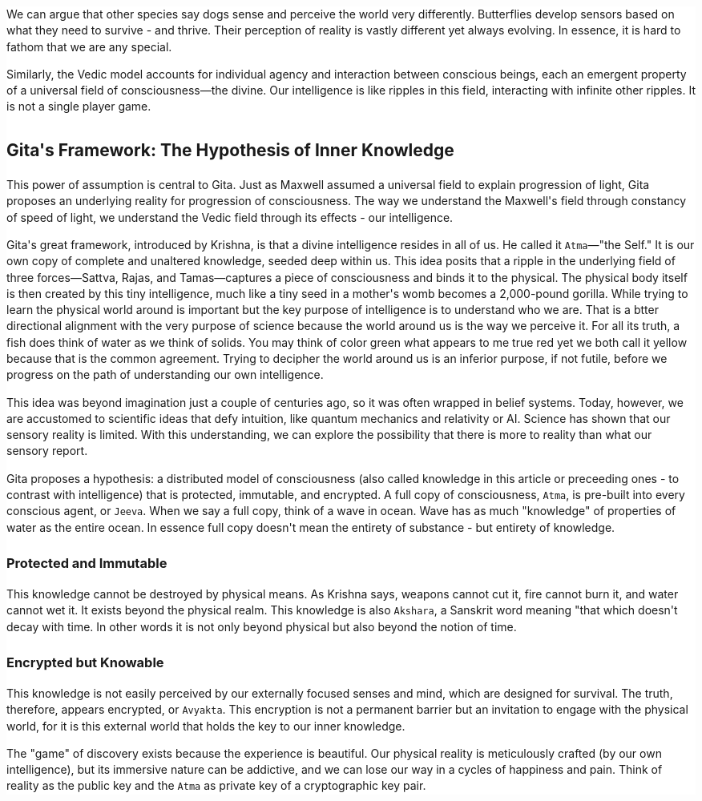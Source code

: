We can argue that other species say dogs sense and perceive the world very differently. Butterflies develop sensors based on what they need to survive - and thrive. Their perception of reality is vastly different yet always evolving. In essence, it is hard to fathom that we are any special.

Similarly, the Vedic model accounts for individual agency and interaction between conscious beings, each an emergent property of a universal field of consciousness—the divine. Our intelligence is like ripples in this field, interacting with infinite other ripples. It is not a single player game.

## Gita's Framework: The Hypothesis of Inner Knowledge

This power of assumption is central to Gita. Just as Maxwell assumed a universal field to explain progression of light, Gita proposes an underlying reality for progression of consciousness. The way we understand the Maxwell's field through constancy of speed of light, we understand the Vedic field through its effects - our intelligence. 

Gita's great framework, introduced by Krishna, is that a divine intelligence resides in all of us. He called it `Atma`—"the Self." It is our own copy of complete and unaltered knowledge, seeded deep within us. This idea posits that a ripple in the underlying field of three forces—Sattva, Rajas, and Tamas—captures a piece of consciousness and binds it to the physical. The physical body itself is then created by this tiny intelligence, much like a tiny seed in a mother's womb becomes a 2,000-pound gorilla. While trying to learn the physical world around is important but the key purpose of intelligence is to understand who we are. That is a btter directional alignment with the very purpose of science because the world around us is the way we perceive it. For all its truth, a fish does think of water as we think of solids. You may think of color green what appears to me true red yet we both call it yellow because that is the common agreement. Trying to decipher the world around us is an inferior purpose, if not futile, before we progress on the path of understanding our own intelligence. 

This idea was beyond imagination just a couple of centuries ago, so it was often wrapped in belief systems. Today, however, we are accustomed to scientific ideas that defy intuition, like quantum mechanics and relativity or AI. Science has shown that our sensory reality is limited. With this understanding, we can explore the possibility that there is more to reality than what our sensory report.

Gita proposes a hypothesis: a distributed model of consciousness (also called knowledge in this article or preceeding ones - to contrast with intelligence) that is protected, immutable, and encrypted. A full copy of consciousness, `Atma`, is pre-built into every conscious agent, or `Jeeva`. When we say a full copy, think of a wave in ocean. Wave has as much "knowledge" of properties of water as the entire ocean. In essence full copy doesn't mean the entirety of substance - but entirety of knowledge.

### Protected and Immutable
This knowledge cannot be destroyed by physical means. As Krishna says, weapons cannot cut it, fire cannot burn it, and water cannot wet it. It exists beyond the physical realm. This knowledge is also `Akshara`, a Sanskrit word meaning "that which doesn't decay with time. In other words it is not only beyond physical but also beyond the notion of time.

### Encrypted but Knowable
This knowledge is not easily perceived by our externally focused senses and mind, which are designed for survival. The truth, therefore, appears encrypted, or `Avyakta`. This encryption is not a permanent barrier but an invitation to engage with the physical world, for it is this external world that holds the key to our inner knowledge.

The "game" of discovery exists because the experience is beautiful. Our physical reality is meticulously crafted (by our own intelligence), but its immersive nature can be addictive, and we can lose our way in a cycles of happiness and pain. Think of reality as the public key and the `Atma` as private key of a cryptographic key pair.
